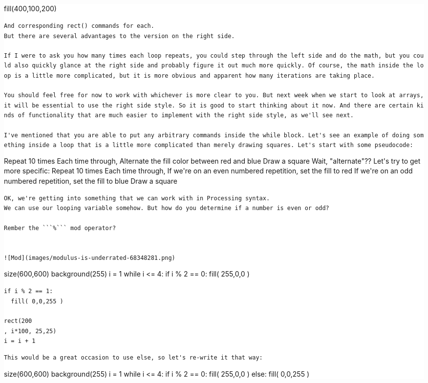 fill(400,100,200)
```
And corresponding rect() commands for each.
But there are several advantages to the version on the right side.

If I were to ask you how many times each loop repeats, you could step through the left side and do the math, but you could also quickly glance at the right side and probably figure it out much more quickly. Of course, the math inside the loop is a little more complicated, but it is more obvious and apparent how many iterations are taking place.

You should feel free for now to work with whichever is more clear to you. But next week when we start to look at arrays, it will be essential to use the right side style. So it is good to start thinking about it now. And there are certain kinds of functionality that are much easier to implement with the right side style, as we'll see next.

I've mentioned that you are able to put any arbitrary commands inside the while block. Let's see an example of doing something inside a loop that is a little more complicated than merely drawing squares. Let's start with some pseudocode:

```
  Repeat 10 times
    Each time through,
    Alternate the fill color between red and blue
    Draw a square
Wait, "alternate"?? Let's try to get more specific:
  Repeat 10 times
    Each time through,
    If we're on an even numbered repetition, set the fill to red
    If we're on an odd numbered repetition, set the fill to blue
    Draw a square
```
OK, we're getting into something that we can work with in Processing syntax.
We can use our looping variable somehow. But how do you determine if a number is even or odd?

Rember the ```%``` mod operator?  


![Mod](images/modulus-is-underrated-68348281.png)

```
size(600,600)
background(255)
i = 1
while i <= 4:
    if i % 2 == 0:
      fill( 255,0,0 )

    if i % 2 == 1:
      fill( 0,0,255 )

    rect(200
    , i*100, 25,25)
    i = i + 1
```
This would be a great occasion to use else, so let's re-write it that way:

```
size(600,600)
background(255)
i = 1
while i <= 4:
    if i % 2 == 0:
      fill( 255,0,0 )
    else:
      fill( 0,0,255 )
